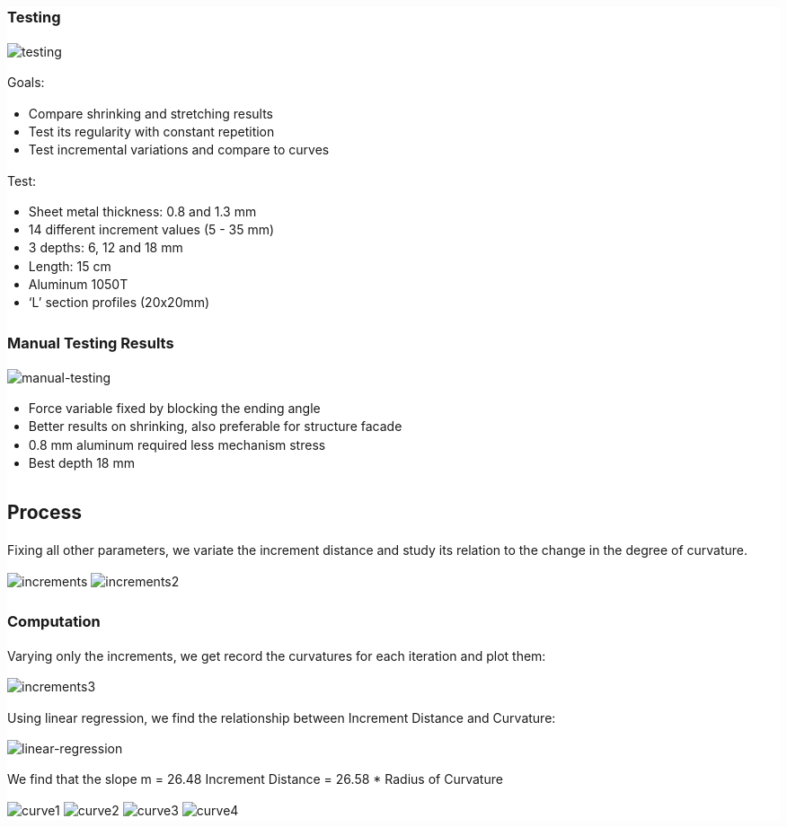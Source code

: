 ### Testing

![testing](2.Robot-Simulation/src/testing.png)

Goals:
- Compare shrinking and stretching results
- Test its regularity with constant repetition
- Test incremental variations and compare to curves

Test: 
- Sheet metal thickness: 0.8 and 1.3 mm
- 14 different increment values (5 - 35 mm)
- 3 depths: 6, 12 and 18 mm
- Length: 15 cm
- Aluminum 1050T 
- ‘L’ section profiles (20x20mm)

### Manual Testing Results

![manual-testing](2.Robot-Simulation/src/manual-testing.png)

- Force variable fixed by blocking the ending angle
- Better results on shrinking, also preferable for structure facade
- 0.8 mm aluminum required less mechanism stress
- Best depth 18 mm

## Process

Fixing all other parameters, we variate the increment distance and study its relation to the change in the degree of curvature.

![increments](2.Robot-Simulation/src/increments.png) ![increments2](2.Robot-Simulation/src/increments2.png)

### Computation

Varying only the increments, we get record the curvatures for each iteration and plot them:

![increments3](2.Robot-Simulation/src/increments3.png)

Using linear regression, we find the relationship between Increment Distance and Curvature:

![linear-regression](2.Robot-Simulation/src/linear-regression.png)

We find that the slope m = 26.48
 Increment Distance = 26.58 * Radius of Curvature

![curve1](2.Robot-Simulation/src/curve1.png)
![curve2](2.Robot-Simulation/src/curve2.png)
![curve3](2.Robot-Simulation/src/curve3.png)
![curve4](2.Robot-Simulation/src/curve4.png)
